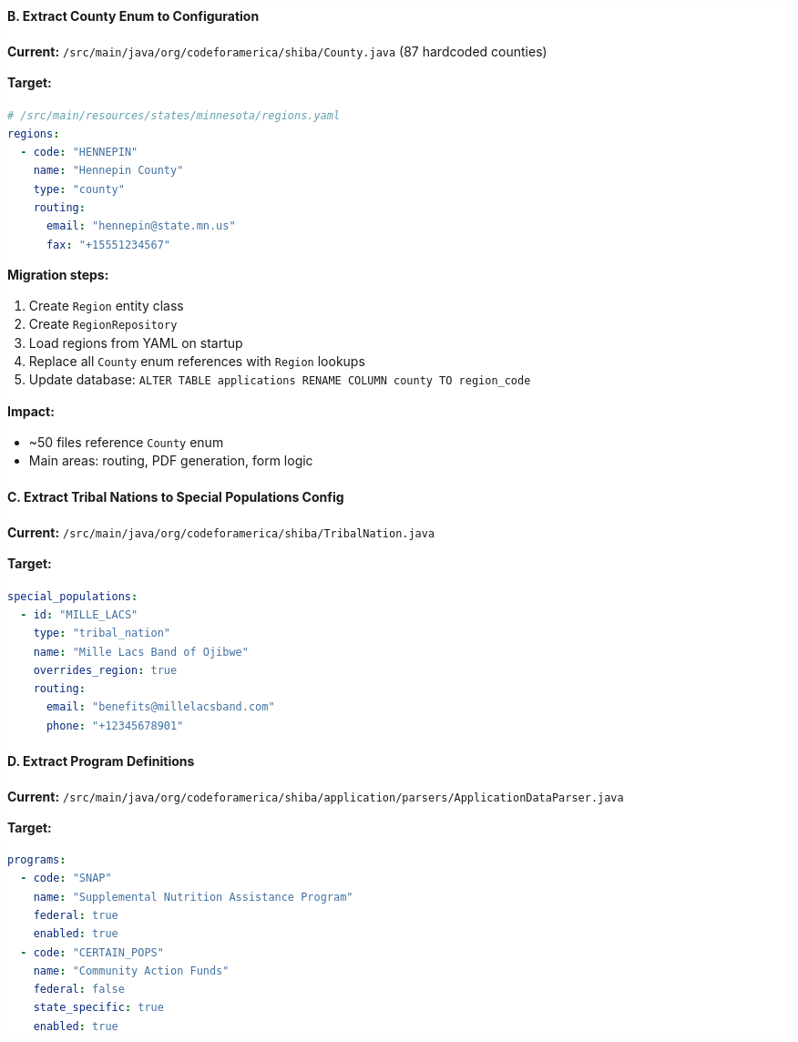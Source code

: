 #### B. Extract County Enum to Configuration
**Current:** `/src/main/java/org/codeforamerica/shiba/County.java` (87 hardcoded counties)

**Target:**
```yaml
# /src/main/resources/states/minnesota/regions.yaml
regions:
  - code: "HENNEPIN"
    name: "Hennepin County"
    type: "county"
    routing:
      email: "hennepin@state.mn.us"
      fax: "+15551234567"
```

**Migration steps:**
1. Create `Region` entity class
2. Create `RegionRepository`
3. Load regions from YAML on startup
4. Replace all `County` enum references with `Region` lookups
5. Update database: `ALTER TABLE applications RENAME COLUMN county TO region_code`

**Impact:**
- ~50 files reference `County` enum
- Main areas: routing, PDF generation, form logic

#### C. Extract Tribal Nations to Special Populations Config
**Current:** `/src/main/java/org/codeforamerica/shiba/TribalNation.java`

**Target:**
```yaml
special_populations:
  - id: "MILLE_LACS"
    type: "tribal_nation"
    name: "Mille Lacs Band of Ojibwe"
    overrides_region: true
    routing:
      email: "benefits@millelacsband.com"
      phone: "+12345678901"
```

#### D. Extract Program Definitions
**Current:** `/src/main/java/org/codeforamerica/shiba/application/parsers/ApplicationDataParser.java`

**Target:**
```yaml
programs:
  - code: "SNAP"
    name: "Supplemental Nutrition Assistance Program"
    federal: true
    enabled: true
  - code: "CERTAIN_POPS"
    name: "Community Action Funds"
    federal: false
    state_specific: true
    enabled: true
```
